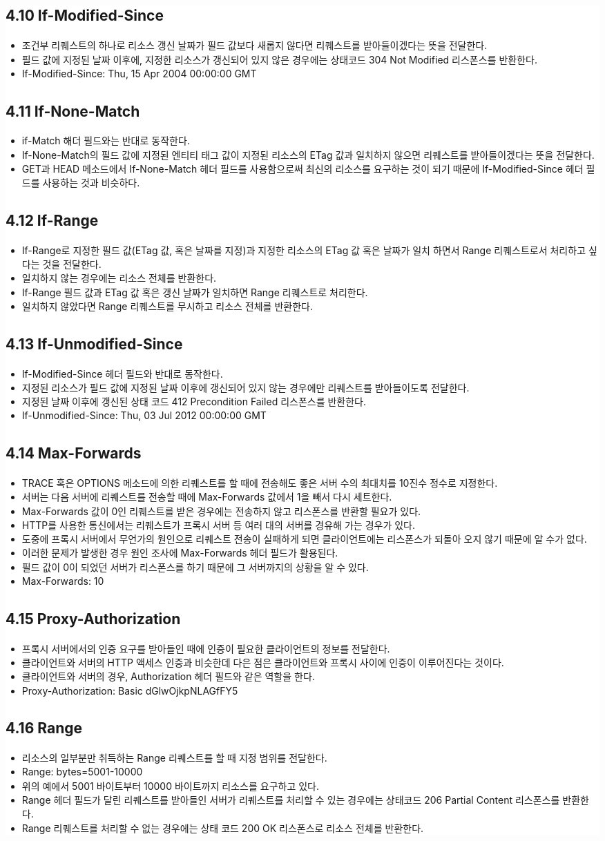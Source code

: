 ## 4.10 If-Modified-Since

- 조건부 리퀘스트의 하나로 리소스 갱신 날짜가 필드 값보다 새롭지 않다면 리퀘스트를 받아들이겠다는 뜻을 전달한다.
- 필드 값에 지정된 날짜 이후에, 지정한 리소스가 갱신되어 있지 않은 경우에는 상태코드 304 Not Modified 리스폰스를 반환한다.
- If-Modified-Since: Thu, 15 Apr 2004 00:00:00 GMT

## 4.11 If-None-Match

- if-Match 해더 필드와는 반대로 동작한다.
- If-None-Match의 필드 값에 지정된 엔티티 태그 값이 지정된 리소스의 ETag 값과 일치하지 않으면 리퀘스트를 받아들이겠다는 뜻을 전달한다.
- GET과 HEAD 메소드에서 If-None-Match 헤더 필드를 사용함으로써 최신의 리소스를 요구하는 것이 되기 때문에 If-Modified-Since 헤더 필드를 사용하는 것과 비슷하다.

## 4.12 If-Range

- If-Range로 지정한 필드 값(ETag 값, 혹은 날짜를 지정)과 지정한 리소스의 ETag 값 혹은 날짜가 일치 하면서 Range 리퀘스트로서 처리하고 싶다는 것을 전달한다.
- 일치하지 않는 경우에는 리소스 전체를 반환한다.
- If-Range 필드 값과  ETag 값 혹은 갱신 날짜가 일치하면 Range 리퀘스트로 처리한다.
- 일치하지 않았다면 Range 리퀘스트를 무시하고 리소스 전체를 반환한다.

## 4.13 If-Unmodified-Since

- If-Modified-Since 헤더 필드와 반대로 동작한다.
- 지정된 리소스가 필드 값에 지정된 날짜 이후에 갱신되어 있지 않는 경우에만 리퀘스트를 받아들이도록 전달한다.
- 지정된 날짜 이후에 갱신된 상태 코드 412 Precondition Failed 리스폰스를 반환한다.
- If-Unmodified-Since: Thu, 03 Jul 2012 00:00:00 GMT

## 4.14 Max-Forwards

- TRACE 혹은 OPTIONS 메소드에 의한 리퀘스트를 할 때에 전송해도 좋은 서버 수의 최대치를 10진수 정수로 지정한다.
- 서버는 다음 서버에 리퀘스트를 전송할 때에 Max-Forwards 값에서 1을 빼서 다시 세트한다.
- Max-Forwards 값이 0인 리퀘스트를 받은 경우에는 전송하지 않고 리스폰스를 반환할 필요가 있다.
- HTTP를 사용한 통신에서는 리퀘스트가 프록시 서버 등 여러 대의 서버를 경유해 가는 경우가 있다.
- 도중에 프록시 서버에서 무언가의 원인으로 리퀘스트 전송이 실패하게 되면 클라이언트에는 리스폰스가 되돌아 오지 않기 때문에 알 수가 없다.
- 이러한 문제가 발생한 경우 원인 조사에 Max-Forwards 헤더 필드가 활용된다.
- 필드 값이 0이 되었던 서버가 리스폰스를 하기 때문에 그 서버까지의 상황을 알 수 있다.
- Max-Forwards: 10

## 4.15 Proxy-Authorization

- 프록시 서버에서의 인증 요구를 받아들인 때에 인증이 필요한 클라이언트의 정보를 전달한다.
- 클라이언트와 서버의 HTTP 액세스 인증과 비슷한데 다은 점은 클라이언트와 프록시 사이에 인증이 이루어진다는 것이다.
- 클라이언트와 서버의 경우,  Authorization 헤더 필드와 같은 역할을 한다.
- Proxy-Authorization: Basic dGlwOjkpNLAGfFY5

## 4.16 Range

- 리소스의 일부분만 취득하는 Range 리퀘스트를 할 때 지정 범위를 전달한다.
- Range: bytes=5001-10000
- 위의 예에서 5001 바이트부터 10000 바이트까지 리소스를 요구하고 있다.
- Range 헤더 필드가 달린 리퀘스트를 받아들인 서버가 리퀘스트를 처리할 수 있는 경우에는 상태코드 206 Partial Content 리스폰스를 반환한다.
- Range 리퀘스트를 처리할 수 없는 경우에는 상태 코드 200 OK 리스폰스로 리소스 전체를 반환한다.
